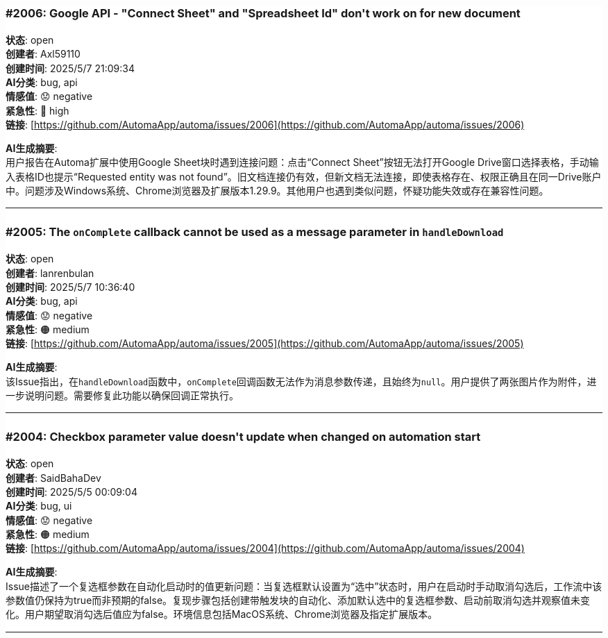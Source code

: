 ### #2006: Google API - "Connect Sheet" and "Spreadsheet Id" don't work on for new document

**状态**: open  
**创建者**: Axl59110  
**创建时间**: 2025/5/7 21:09:34  
**AI分类**: bug, api  
**情感值**: 😟 negative  
**紧急性**: 🔴 high  
**链接**: [https://github.com/AutomaApp/automa/issues/2006](https://github.com/AutomaApp/automa/issues/2006)  

**AI生成摘要**:  
用户报告在Automa扩展中使用Google Sheet块时遇到连接问题：点击“Connect Sheet”按钮无法打开Google Drive窗口选择表格，手动输入表格ID也提示“Requested entity was not found”。旧文档连接仍有效，但新文档无法连接，即使表格存在、权限正确且在同一Drive账户中。问题涉及Windows系统、Chrome浏览器及扩展版本1.29.9。其他用户也遇到类似问题，怀疑功能失效或存在兼容性问题。

---

### #2005: The `onComplete` callback cannot be used as a message parameter in `handleDownload `

**状态**: open  
**创建者**: lanrenbulan  
**创建时间**: 2025/5/7 10:36:40  
**AI分类**: bug, api  
**情感值**: 😟 negative  
**紧急性**: 🟠 medium  
**链接**: [https://github.com/AutomaApp/automa/issues/2005](https://github.com/AutomaApp/automa/issues/2005)  

**AI生成摘要**:  
该Issue指出，在`handleDownload`函数中，`onComplete`回调函数无法作为消息参数传递，且始终为`null`。用户提供了两张图片作为附件，进一步说明问题。需要修复此功能以确保回调正常执行。

---

### #2004: Checkbox parameter value doesn't update when changed on automation start

**状态**: open  
**创建者**: SaidBahaDev  
**创建时间**: 2025/5/5 00:09:04  
**AI分类**: bug, ui  
**情感值**: 😟 negative  
**紧急性**: 🟠 medium  
**链接**: [https://github.com/AutomaApp/automa/issues/2004](https://github.com/AutomaApp/automa/issues/2004)  

**AI生成摘要**:  
Issue描述了一个复选框参数在自动化启动时的值更新问题：当复选框默认设置为“选中”状态时，用户在启动时手动取消勾选后，工作流中该参数值仍保持为true而非预期的false。复现步骤包括创建带触发块的自动化、添加默认选中的复选框参数、启动前取消勾选并观察值未变化。用户期望取消勾选后值应为false。环境信息包括MacOS系统、Chrome浏览器及指定扩展版本。

---